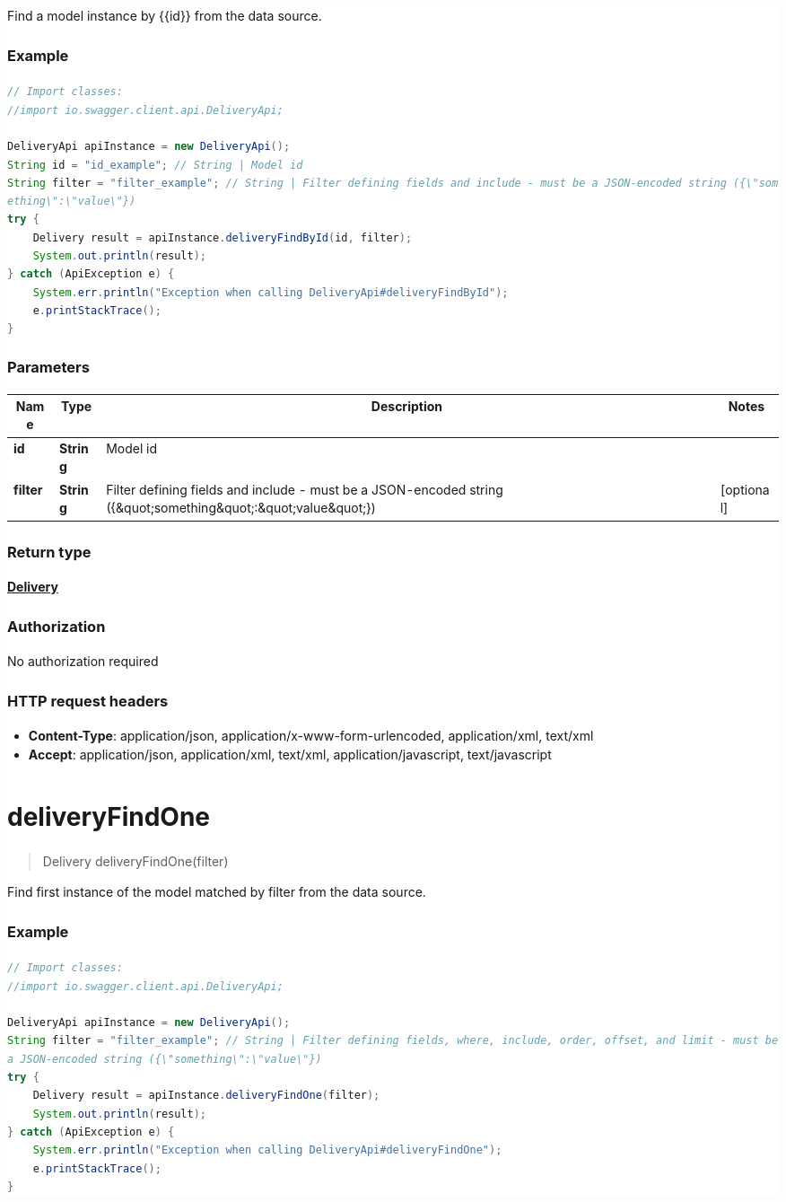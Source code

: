 Find a model instance by {{id}} from the data source.

### Example
```java
// Import classes:
//import io.swagger.client.api.DeliveryApi;

DeliveryApi apiInstance = new DeliveryApi();
String id = "id_example"; // String | Model id
String filter = "filter_example"; // String | Filter defining fields and include - must be a JSON-encoded string ({\"something\":\"value\"})
try {
    Delivery result = apiInstance.deliveryFindById(id, filter);
    System.out.println(result);
} catch (ApiException e) {
    System.err.println("Exception when calling DeliveryApi#deliveryFindById");
    e.printStackTrace();
}
```

### Parameters

Name | Type | Description  | Notes
------------- | ------------- | ------------- | -------------
 **id** | **String**| Model id |
 **filter** | **String**| Filter defining fields and include - must be a JSON-encoded string ({\&quot;something\&quot;:\&quot;value\&quot;}) | [optional]

### Return type

[**Delivery**](Delivery.md)

### Authorization

No authorization required

### HTTP request headers

 - **Content-Type**: application/json, application/x-www-form-urlencoded, application/xml, text/xml
 - **Accept**: application/json, application/xml, text/xml, application/javascript, text/javascript

<a name="deliveryFindOne"></a>
# **deliveryFindOne**
> Delivery deliveryFindOne(filter)

Find first instance of the model matched by filter from the data source.

### Example
```java
// Import classes:
//import io.swagger.client.api.DeliveryApi;

DeliveryApi apiInstance = new DeliveryApi();
String filter = "filter_example"; // String | Filter defining fields, where, include, order, offset, and limit - must be a JSON-encoded string ({\"something\":\"value\"})
try {
    Delivery result = apiInstance.deliveryFindOne(filter);
    System.out.println(result);
} catch (ApiException e) {
    System.err.println("Exception when calling DeliveryApi#deliveryFindOne");
    e.printStackTrace();
}
```
